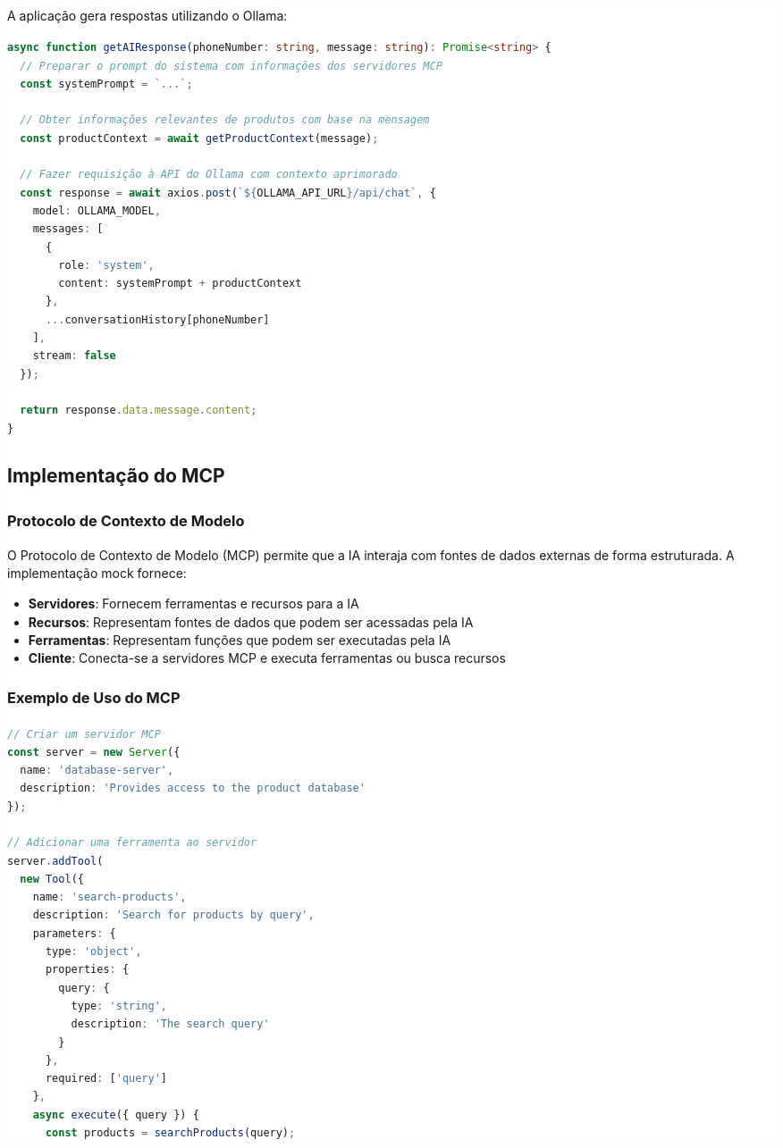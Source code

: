 A aplicação gera respostas utilizando o Ollama:

```typescript
async function getAIResponse(phoneNumber: string, message: string): Promise<string> {
  // Preparar o prompt do sistema com informações dos servidores MCP
  const systemPrompt = `...`;
  
  // Obter informações relevantes de produtos com base na mensagem
  const productContext = await getProductContext(message);
  
  // Fazer requisição à API do Ollama com contexto aprimorado
  const response = await axios.post(`${OLLAMA_API_URL}/api/chat`, {
    model: OLLAMA_MODEL,
    messages: [
      {
        role: 'system',
        content: systemPrompt + productContext
      },
      ...conversationHistory[phoneNumber]
    ],
    stream: false
  });
  
  return response.data.message.content;
}
```

## Implementação do MCP

### Protocolo de Contexto de Modelo

O Protocolo de Contexto de Modelo (MCP) permite que a IA interaja com fontes de dados externas de forma estruturada. A implementação mock fornece:

- **Servidores**: Fornecem ferramentas e recursos para a IA
- **Recursos**: Representam fontes de dados que podem ser acessadas pela IA
- **Ferramentas**: Representam funções que podem ser executadas pela IA
- **Cliente**: Conecta-se a servidores MCP e executa ferramentas ou busca recursos

### Exemplo de Uso do MCP

```typescript
// Criar um servidor MCP
const server = new Server({
  name: 'database-server',
  description: 'Provides access to the product database'
});

// Adicionar uma ferramenta ao servidor
server.addTool(
  new Tool({
    name: 'search-products',
    description: 'Search for products by query',
    parameters: {
      type: 'object',
      properties: {
        query: {
          type: 'string',
          description: 'The search query'
        }
      },
      required: ['query']
    },
    async execute({ query }) {
      const products = searchProducts(query);
```